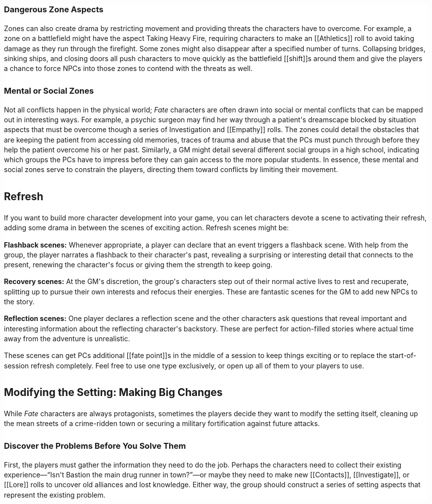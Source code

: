 ### Dangerous Zone Aspects

Zones can also create drama by restricting movement and providing threats the characters have to overcome. For example, a zone on a battlefield might have the aspect Taking Heavy Fire, requiring characters to make an [[Athletics]] roll to avoid taking damage as they run through the firefight. Some zones might also disappear after a specified number of turns. Collapsing bridges, sinking ships, and closing doors all push characters to move quickly as the battlefield [[shift]]s around them and give the players a chance to force NPCs into those zones to contend with the threats as well.

### Mental or Social Zones

Not all conflicts happen in the physical world; _Fate_ characters are often drawn into social or mental conflicts that can be mapped out in interesting ways. For example, a psychic surgeon may find her way through a patient's dreamscape blocked by situation aspects that must be overcome though a series of Investigation and [[Empathy]] rolls. The zones could detail the obstacles that are keeping the patient from accessing old memories, traces of trauma and abuse that the PCs must punch through before they help the patient overcome his or her past. Similarly, a GM might detail several different social groups in a high school, indicating which groups the PCs have to impress before they can gain access to the more popular students. In essence, these mental and social zones serve to constrain the players, directing them toward conflicts by limiting their movement.

## Refresh

If you want to build more character development into your game, you can let characters devote a scene to activating their refresh, adding some drama in between the scenes of exciting action. Refresh scenes might be:

**Flashback scenes:** Whenever appropriate, a player can declare that an event triggers a flashback scene. With help from the group, the player narrates a flashback to their character's past, revealing a surprising or interesting detail that connects to the present, renewing the character's focus or giving them the strength to keep going.

**Recovery scenes:** At the GM's discretion, the group's characters step out of their normal active lives to rest and recuperate, splitting up to pursue their own interests and refocus their energies. These are fantastic scenes for the GM to add new NPCs to the story.

**Reflection scenes:** One player declares a reflection scene and the other characters ask questions that reveal important and interesting information about the reflecting character's backstory. These are perfect for action-filled stories where actual time away from the adventure is unrealistic.

These scenes can get PCs additional [[fate point]]s in the middle of a session to keep things exciting or to replace the start-of-session refresh completely. Feel free to use one type exclusively, or open up all of them to your players to use.

## Modifying the Setting: Making Big Changes

While _Fate_ characters are always protagonists, sometimes the players decide they want to modify the setting itself, cleaning up the mean streets of a crime-ridden town or securing a military fortification against future attacks.

### Discover the Problems Before You Solve Them

First, the players must gather the information they need to do the job. Perhaps the characters need to collect their existing experience—“Isn't Bastion the main drug runner in town?”—or maybe they need to make new [[Contacts]], [[Investigate]], or [[Lore]] rolls to uncover old alliances and lost knowledge. Either way, the group should construct a series of setting aspects that represent the existing problem.
